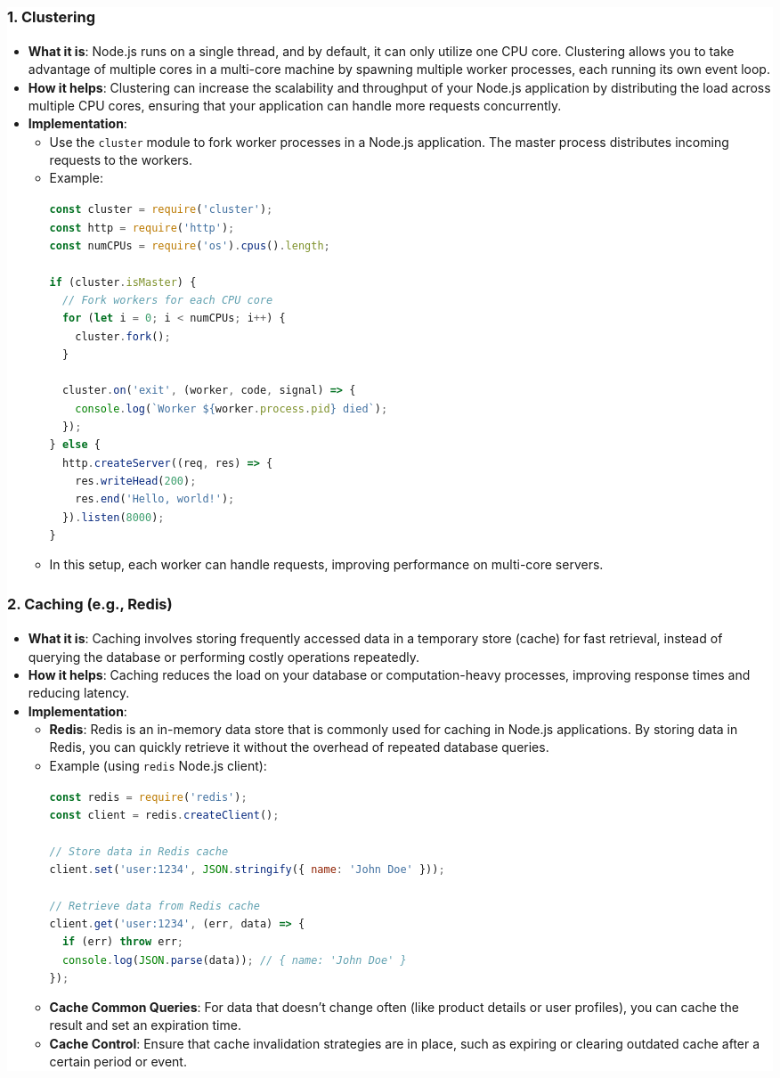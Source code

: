 ### 1. **Clustering**
   - **What it is**: Node.js runs on a single thread, and by default, it can only utilize one CPU core. Clustering allows you to take advantage of multiple cores in a multi-core machine by spawning multiple worker processes, each running its own event loop.
   - **How it helps**: Clustering can increase the scalability and throughput of your Node.js application by distributing the load across multiple CPU cores, ensuring that your application can handle more requests concurrently.
   - **Implementation**:
     - Use the `cluster` module to fork worker processes in a Node.js application. The master process distributes incoming requests to the workers.
     - Example:
       ```js
       const cluster = require('cluster');
       const http = require('http');
       const numCPUs = require('os').cpus().length;

       if (cluster.isMaster) {
         // Fork workers for each CPU core
         for (let i = 0; i < numCPUs; i++) {
           cluster.fork();
         }

         cluster.on('exit', (worker, code, signal) => {
           console.log(`Worker ${worker.process.pid} died`);
         });
       } else {
         http.createServer((req, res) => {
           res.writeHead(200);
           res.end('Hello, world!');
         }).listen(8000);
       }
       ```
     - In this setup, each worker can handle requests, improving performance on multi-core servers.

### 2. **Caching (e.g., Redis)**
   - **What it is**: Caching involves storing frequently accessed data in a temporary store (cache) for fast retrieval, instead of querying the database or performing costly operations repeatedly.
   - **How it helps**: Caching reduces the load on your database or computation-heavy processes, improving response times and reducing latency.
   - **Implementation**:
     - **Redis**: Redis is an in-memory data store that is commonly used for caching in Node.js applications. By storing data in Redis, you can quickly retrieve it without the overhead of repeated database queries.
     - Example (using `redis` Node.js client):
       ```js
       const redis = require('redis');
       const client = redis.createClient();
       
       // Store data in Redis cache
       client.set('user:1234', JSON.stringify({ name: 'John Doe' }));

       // Retrieve data from Redis cache
       client.get('user:1234', (err, data) => {
         if (err) throw err;
         console.log(JSON.parse(data)); // { name: 'John Doe' }
       });
       ```
     - **Cache Common Queries**: For data that doesn’t change often (like product details or user profiles), you can cache the result and set an expiration time.
     - **Cache Control**: Ensure that cache invalidation strategies are in place, such as expiring or clearing outdated cache after a certain period or event.
